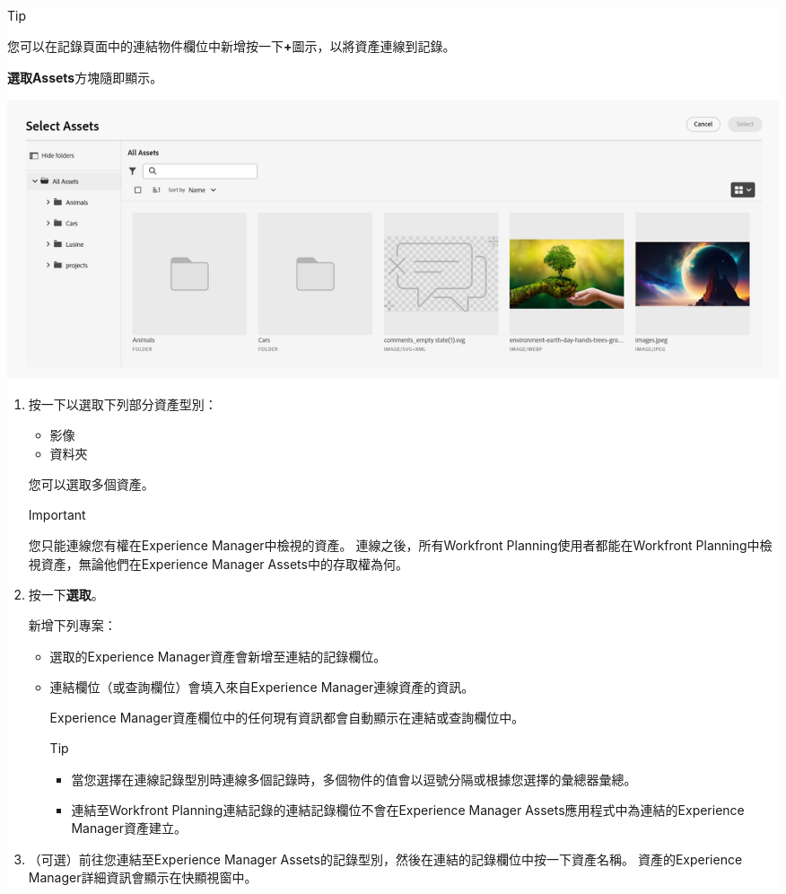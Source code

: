    >[!TIP]
   >
   >  您可以在記錄頁面中的連結物件欄位中新增按一下&#x200B;**+**&#x200B;圖示，以將資產連線到記錄。

   **選取Assets**&#x200B;方塊隨即顯示。

   ![選取AEM記錄連線的資產方塊](assets/select-assets-box-for-aem-record-connections.png)

1. 按一下以選取下列部分資產型別：

   * 影像
   * 資料夾

   您可以選取多個資產。

   >[!IMPORTANT]
   >
   > 您只能連線您有權在Experience Manager中檢視的資產。 連線之後，所有Workfront Planning使用者都能在Workfront Planning中檢視資產，無論他們在Experience Manager Assets中的存取權為何。

1. 按一下&#x200B;**選取**。

   新增下列專案：

   * 選取的Experience Manager資產會新增至連結的記錄欄位。
   * 連結欄位（或查詢欄位）會填入來自Experience Manager連線資產的資訊。

     Experience Manager資產欄位中的任何現有資訊都會自動顯示在連結或查詢欄位中。

     >[!TIP]
     >
     >* 當您選擇在連線記錄型別時連線多個記錄時，多個物件的值會以逗號分隔或根據您選擇的彙總器彙總。
     >
     >* 連結至Workfront Planning連結記錄的連結記錄欄位不會在Experience Manager Assets應用程式中為連結的Experience Manager資產建立。

1. （可選）前往您連結至Experience Manager Assets的記錄型別，然後在連結的記錄欄位中按一下資產名稱。 資產的Experience Manager詳細資訊會顯示在快顯視窗中。
